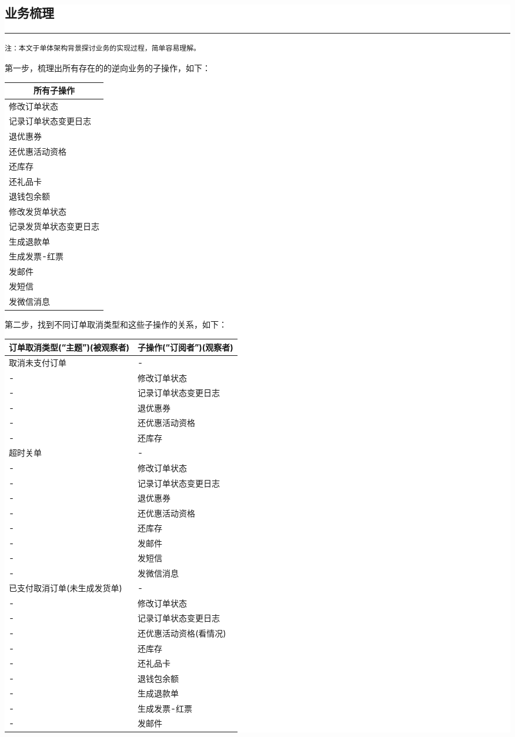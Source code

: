 ## **业务梳理**
---

```
注：本文于单体架构背景探讨业务的实现过程，简单容易理解。
```

第一步，梳理出所有存在的的逆向业务的子操作，如下：

|所有子操作|
|-------|
|修改订单状态|
|记录订单状态变更日志|
|退优惠券|
|还优惠活动资格|
|还库存|
|还礼品卡|
|退钱包余额|
|修改发货单状态|
|记录发货单状态变更日志|
|生成退款单|
|生成发票-红票|
|发邮件|
|发短信|
|发微信消息|

第二步，找到不同订单取消类型和这些子操作的关系，如下：

订单取消类型(“主题”)(被观察者)|子操作(“订阅者”)(观察者)
-------|-------
取消未支付订单|-
-|修改订单状态
-|记录订单状态变更日志
-|退优惠券
-|还优惠活动资格
-|还库存
超时关单|-
-|修改订单状态
-|记录订单状态变更日志
-|退优惠券
-|还优惠活动资格
-|还库存
-|发邮件
-|发短信
-|发微信消息
已支付取消订单(未生成发货单)|-
-|修改订单状态
-|记录订单状态变更日志
-|还优惠活动资格(看情况)
-|还库存
-|还礼品卡
-|退钱包余额
-|生成退款单
-|生成发票-红票
-|发邮件